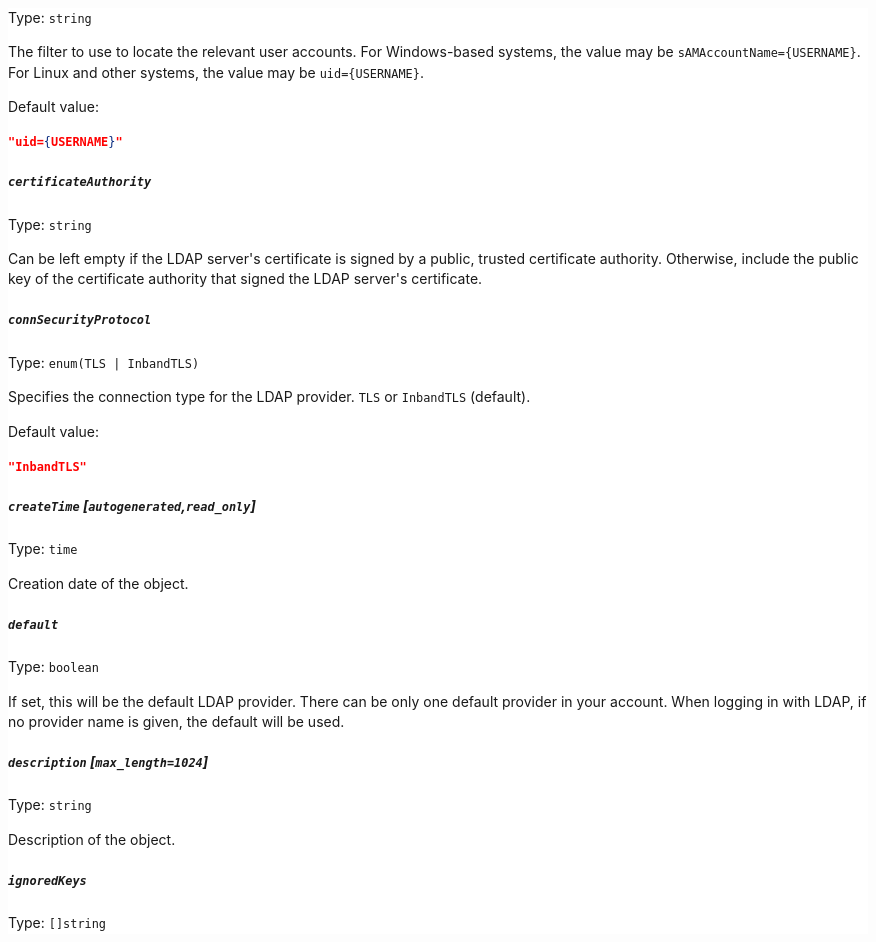 Type: `string`

The filter to use to locate the relevant user accounts. For Windows-based
systems, the value may
be `sAMAccountName={USERNAME}`. For Linux and other systems, the value may be
`uid={USERNAME}`.

Default value:

```json
"uid={USERNAME}"
```

##### `certificateAuthority`

Type: `string`

Can be left empty if the LDAP server's certificate is signed by a public,
trusted certificate
authority. Otherwise, include the public key of the certificate authority that
signed the
LDAP server's certificate.

##### `connSecurityProtocol`

Type: `enum(TLS | InbandTLS)`

Specifies the connection type for the LDAP provider. `TLS` or `InbandTLS`
(default).

Default value:

```json
"InbandTLS"
```

##### `createTime` [`autogenerated`,`read_only`]

Type: `time`

Creation date of the object.

##### `default`

Type: `boolean`

If set, this will be the default LDAP provider. There can be only one default
provider in your account. When logging in with LDAP, if no provider name is
given, the default will be used.

##### `description` [`max_length=1024`]

Type: `string`

Description of the object.

##### `ignoredKeys`

Type: `[]string`
